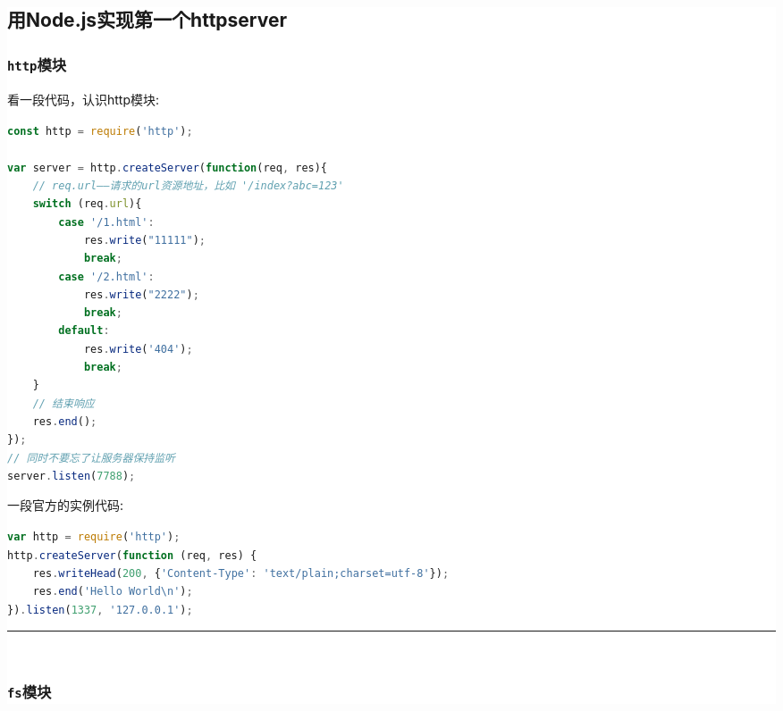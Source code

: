 <a name="1">



## 用Node.js实现第一个httpserver


<a name="1a">

### `http`模块


看一段代码，认识http模块:

```js
const http = require('http');

var server = http.createServer(function(req, res){
    // req.url——请求的url资源地址，比如 '/index?abc=123'
    switch (req.url){
        case '/1.html':
            res.write("11111");
            break;
        case '/2.html':
            res.write("2222");
            break;
        default:
            res.write('404');
            break;
    }
    // 结束响应
    res.end();
});
// 同时不要忘了让服务器保持监听
server.listen(7788);
```

一段官方的实例代码:
```js
var http = require('http');
http.createServer(function (req, res) {
    res.writeHead(200, {'Content-Type': 'text/plain;charset=utf-8'});
    res.end('Hello World\n');
}).listen(1337, '127.0.0.1');
```


***
<br>


<a name="1b">


### `fs`模块

